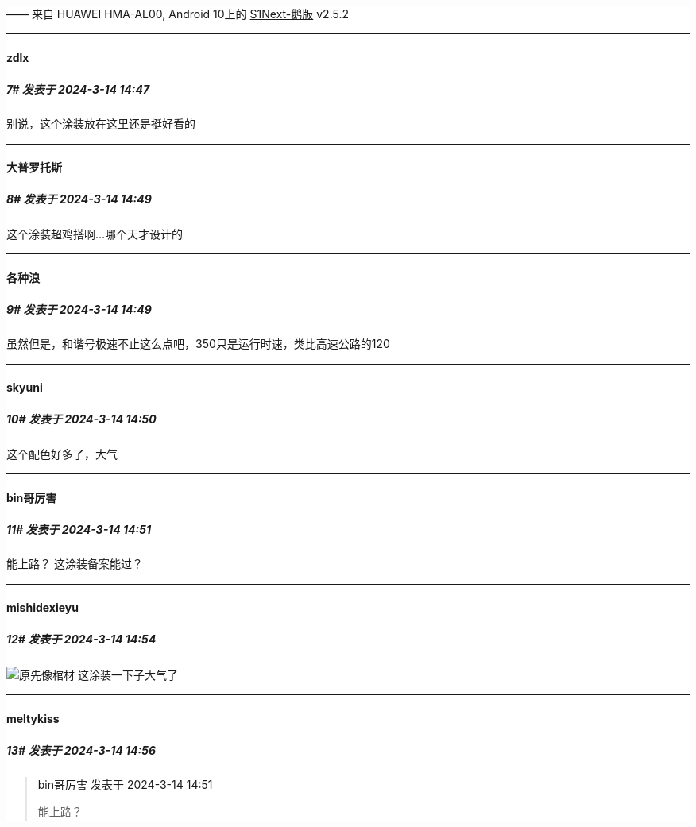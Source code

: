 —— 来自 HUAWEI HMA-AL00, Android 10上的 [S1Next-鹅版](https://github.com/ykrank/S1-Next/releases) v2.5.2

*****

####  zdlx  
##### 7#       发表于 2024-3-14 14:47

别说，这个涂装放在这里还是挺好看的

*****

####  大普罗托斯  
##### 8#       发表于 2024-3-14 14:49

这个涂装超鸡搭啊…哪个天才设计的

*****

####  各种浪  
##### 9#       发表于 2024-3-14 14:49

虽然但是，和谐号极速不止这么点吧，350只是运行时速，类比高速公路的120

*****

####  skyuni  
##### 10#       发表于 2024-3-14 14:50

这个配色好多了，大气

*****

####  bin哥厉害  
##### 11#       发表于 2024-3-14 14:51

能上路？
这涂装备案能过？

*****

####  mishidexieyu  
##### 12#       发表于 2024-3-14 14:54

<img src="https://static.saraba1st.com/image/smiley/face2017/037.png" referrerpolicy="no-referrer">原先像棺材 这涂装一下子大气了

*****

####  meltykiss  
##### 13#       发表于 2024-3-14 14:56

<blockquote><a href="httphttps://bbs.saraba1st.com/2b/forum.php?mod=redirect&amp;goto=findpost&amp;pid=64251726&amp;ptid=2175502" target="_blank">bin哥厉害 发表于 2024-3-14 14:51</a>

能上路？
